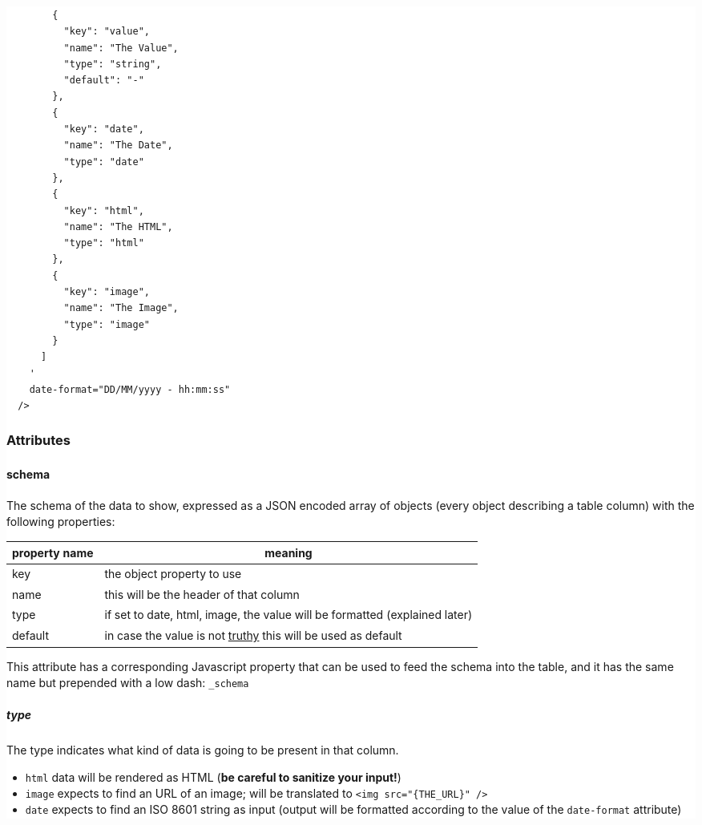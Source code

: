 ```html
        {
          "key": "value",
          "name": "The Value",
          "type": "string",
          "default": "-"
        },
        {
          "key": "date",
          "name": "The Date",
          "type": "date"
        },
        {
          "key": "html",
          "name": "The HTML",
          "type": "html"
        },
        {
          "key": "image",
          "name": "The Image",
          "type": "image"
        }
      ]
    '
    date-format="DD/MM/yyyy - hh:mm:ss"
  />
```

### Attributes

#### schema

The schema of the data to show, expressed as a JSON encoded array of objects (every object describing a table column) with the following properties:

| property name | meaning                                                                         |
|---------------|---------------------------------------------------------------------------------|
| key           | the object property to use                                                      |
| name          | this will be the header of that column                                          |
| type          | if set to date, html, image, the value will be formatted (explained later)      |
| default       | in case the value is not [truthy](https://developer.mozilla.org/en-US/docs/Glossary/Truthy) this will be used as default |

This attribute has a corresponding Javascript property that can be used to feed the schema into the table, and it has the same name but prepended with a low dash: `_schema`

##### type

The type indicates what kind of data is going to be present in that column.

* `html` data will be rendered as HTML (**be careful to sanitize your input!**)
* `image` expects to find an URL of an image; will be translated to `<img src="{THE_URL}" />`
* `date` expects to find an ISO 8601 string as input (output will be formatted according to the value of the `date-format` attribute)

